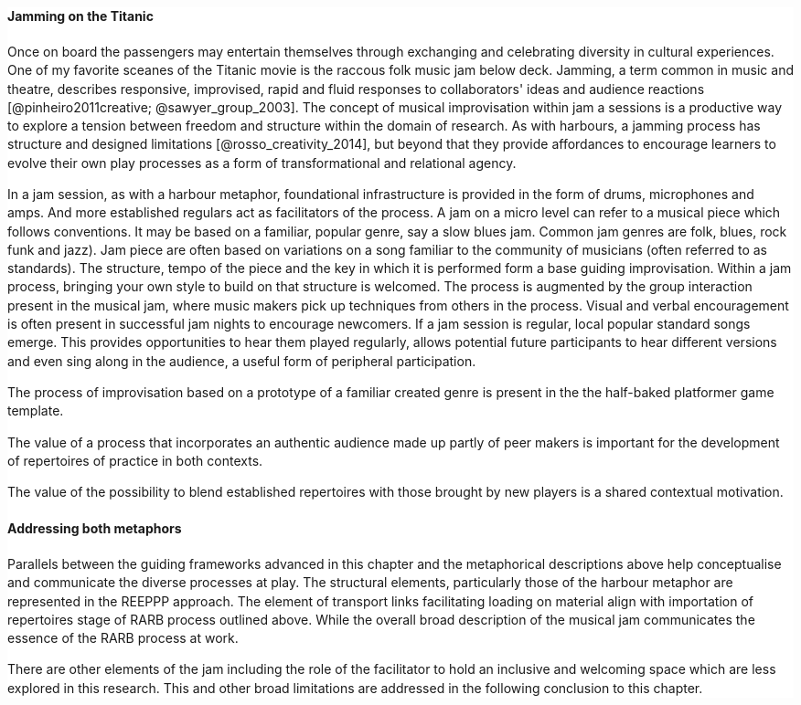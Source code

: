 







#### Jamming on the Titanic





Once on board the passengers may entertain themselves through exchanging and celebrating diversity in cultural experiences. One of my favorite sceanes of the Titanic movie is the raccous folk music jam below deck. Jamming, a term common in music and theatre, describes responsive, improvised, rapid and fluid responses to collaborators' ideas and audience reactions [@pinheiro2011creative; @sawyer_group_2003]. The concept of musical improvisation within jam a sessions is a productive way to explore a tension between freedom and structure within the domain of research. As with harbours, a jamming process has structure and designed limitations [@rosso_creativity_2014], but beyond that they provide affordances to encourage learners to evolve their own play processes as a form of transformational and relational agency.

In a jam session, as with a harbour metaphor, foundational infrastructure is provided in the form of drums, microphones and amps. And more established regulars act as facilitators of the process. A jam on a micro level can refer to a musical piece which follows conventions. It may be based on a familiar, popular genre, say a slow blues jam. Common jam genres are folk, blues, rock funk and jazz). Jam piece are often based on variations on a song familiar to the community of musicians (often referred to as standards). The structure, tempo of the piece and the key in which it is performed form a base guiding improvisation. Within a jam process, bringing your own style to build on that structure is welcomed. The process is augmented by the group interaction present in the musical jam, where music makers pick up techniques from others in the process. Visual and verbal encouragement is often present in successful jam nights to encourage newcomers. If a jam session is regular, local popular standard songs emerge. This provides opportunities to hear them played regularly, allows potential future participants to hear different versions and even sing along in the audience, a useful form of peripheral participation.

The process of improvisation based on a prototype of a familiar created genre is present in the the half-baked platformer game template.

The value of a process that incorporates an authentic audience made up partly of peer makers is important for the development of repertoires of practice in both contexts.

The value of the possibility to blend established repertoires with those brought by new players is a shared contextual motivation.

#### Addressing both metaphors

Parallels between the guiding frameworks advanced in this chapter and the metaphorical descriptions above help conceptualise and communicate the diverse processes at play. The structural elements, particularly those of the harbour metaphor are represented in the REEPPP approach. The element of transport links facilitating loading on material align with importation of repertoires stage of RARB process outlined above. While the overall broad description of the musical jam communicates the essence of the RARB process at work.  

There are other elements of the jam including the role of the facilitator to hold an inclusive and welcoming space which are less explored in this research. This and other broad limitations are addressed in the following conclusion to this chapter.  
